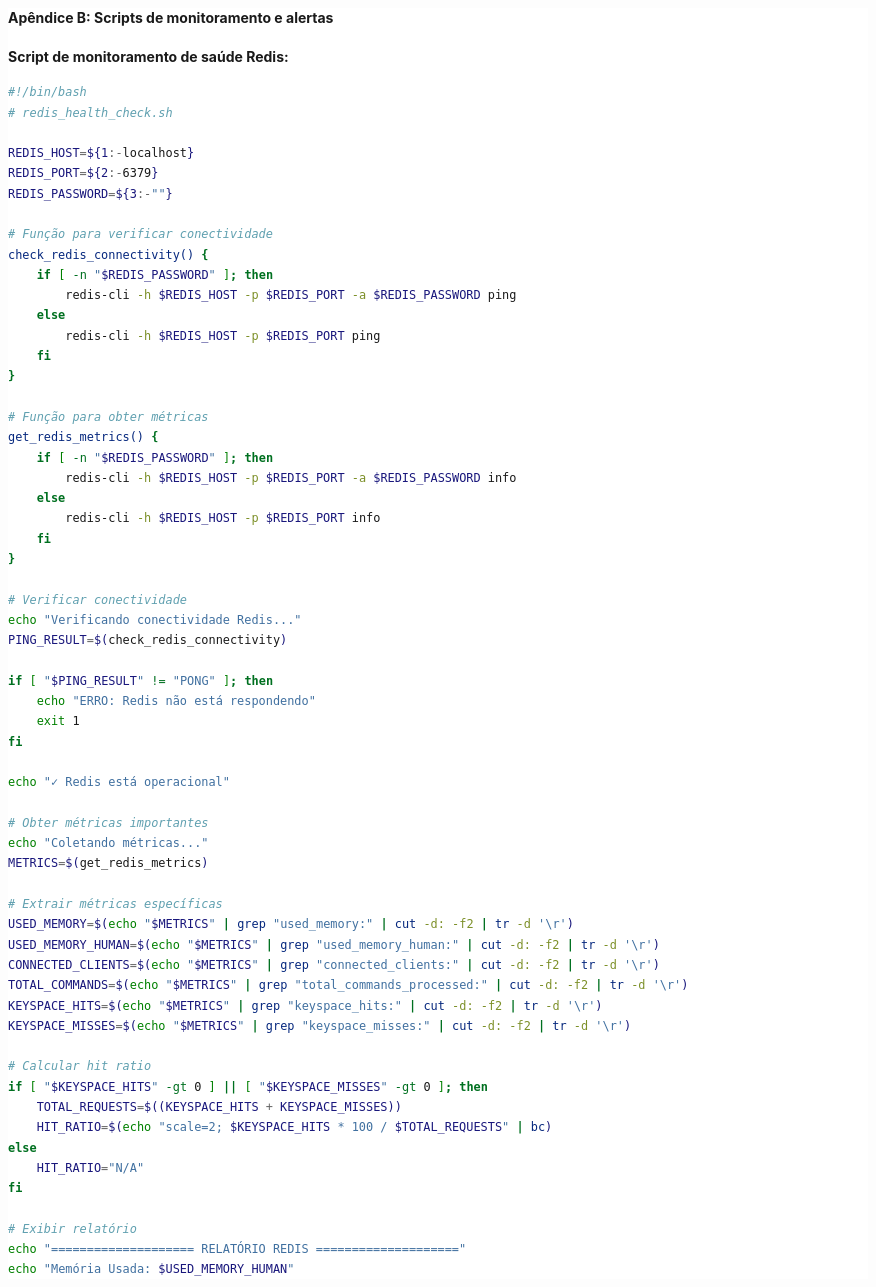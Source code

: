 #### Apêndice B: Scripts de monitoramento e alertas

**Script de monitoramento de saúde Redis:**

```bash
#!/bin/bash
# redis_health_check.sh

REDIS_HOST=${1:-localhost}
REDIS_PORT=${2:-6379}
REDIS_PASSWORD=${3:-""}

# Função para verificar conectividade
check_redis_connectivity() {
    if [ -n "$REDIS_PASSWORD" ]; then
        redis-cli -h $REDIS_HOST -p $REDIS_PORT -a $REDIS_PASSWORD ping
    else
        redis-cli -h $REDIS_HOST -p $REDIS_PORT ping
    fi
}

# Função para obter métricas
get_redis_metrics() {
    if [ -n "$REDIS_PASSWORD" ]; then
        redis-cli -h $REDIS_HOST -p $REDIS_PORT -a $REDIS_PASSWORD info
    else
        redis-cli -h $REDIS_HOST -p $REDIS_PORT info
    fi
}

# Verificar conectividade
echo "Verificando conectividade Redis..."
PING_RESULT=$(check_redis_connectivity)

if [ "$PING_RESULT" != "PONG" ]; then
    echo "ERRO: Redis não está respondendo"
    exit 1
fi

echo "✓ Redis está operacional"

# Obter métricas importantes
echo "Coletando métricas..."
METRICS=$(get_redis_metrics)

# Extrair métricas específicas
USED_MEMORY=$(echo "$METRICS" | grep "used_memory:" | cut -d: -f2 | tr -d '\r')
USED_MEMORY_HUMAN=$(echo "$METRICS" | grep "used_memory_human:" | cut -d: -f2 | tr -d '\r')
CONNECTED_CLIENTS=$(echo "$METRICS" | grep "connected_clients:" | cut -d: -f2 | tr -d '\r')
TOTAL_COMMANDS=$(echo "$METRICS" | grep "total_commands_processed:" | cut -d: -f2 | tr -d '\r')
KEYSPACE_HITS=$(echo "$METRICS" | grep "keyspace_hits:" | cut -d: -f2 | tr -d '\r')
KEYSPACE_MISSES=$(echo "$METRICS" | grep "keyspace_misses:" | cut -d: -f2 | tr -d '\r')

# Calcular hit ratio
if [ "$KEYSPACE_HITS" -gt 0 ] || [ "$KEYSPACE_MISSES" -gt 0 ]; then
    TOTAL_REQUESTS=$((KEYSPACE_HITS + KEYSPACE_MISSES))
    HIT_RATIO=$(echo "scale=2; $KEYSPACE_HITS * 100 / $TOTAL_REQUESTS" | bc)
else
    HIT_RATIO="N/A"
fi

# Exibir relatório
echo "==================== RELATÓRIO REDIS ===================="
echo "Memória Usada: $USED_MEMORY_HUMAN"
```